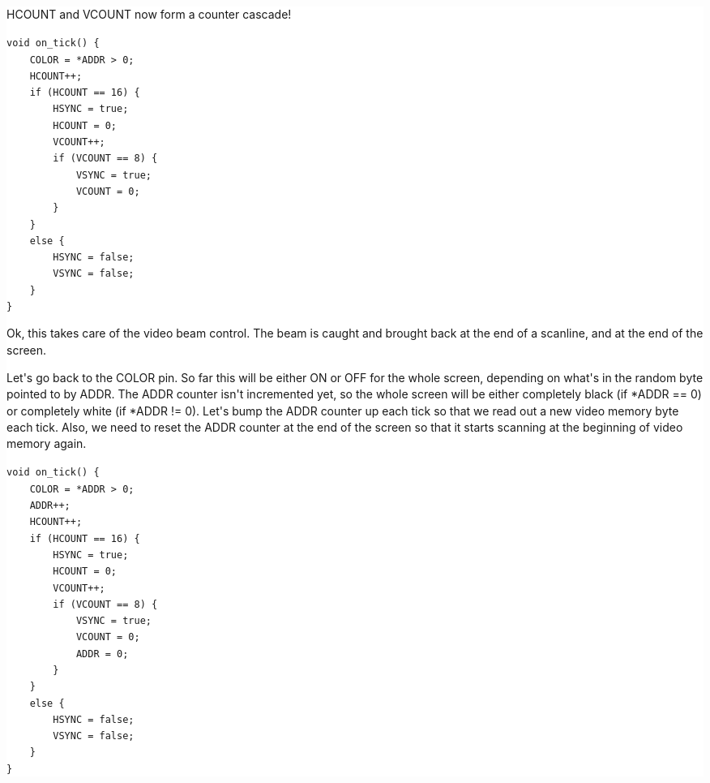 HCOUNT and VCOUNT now form a counter cascade!

```
void on_tick() {
    COLOR = *ADDR > 0;
    HCOUNT++;
    if (HCOUNT == 16) {
        HSYNC = true;
        HCOUNT = 0;
        VCOUNT++;
        if (VCOUNT == 8) {
            VSYNC = true;
            VCOUNT = 0;
        }
    }
    else {
        HSYNC = false;
        VSYNC = false;
    }
}
```

Ok, this takes care of the video beam control. The beam is caught and brought back at 
the end of a scanline, and at the end of the screen.

Let's go back to the COLOR pin. So far this will be either ON or OFF for the
whole screen, depending on what's in the random byte pointed to by ADDR. The
ADDR counter isn't incremented yet, so the whole screen will be either
completely black (if *ADDR == 0) or completely white (if *ADDR != 0). Let's
bump the ADDR counter up each tick so that we read out a new video memory byte
each tick. Also, we need to reset the ADDR counter at the end of the screen
so that it starts scanning at the beginning of video memory again.

```
void on_tick() {
    COLOR = *ADDR > 0;
    ADDR++;
    HCOUNT++;
    if (HCOUNT == 16) {
        HSYNC = true;
        HCOUNT = 0;
        VCOUNT++;
        if (VCOUNT == 8) {
            VSYNC = true;
            VCOUNT = 0;
            ADDR = 0;
        }
    }
    else {
        HSYNC = false;
        VSYNC = false;
    }
}
```
